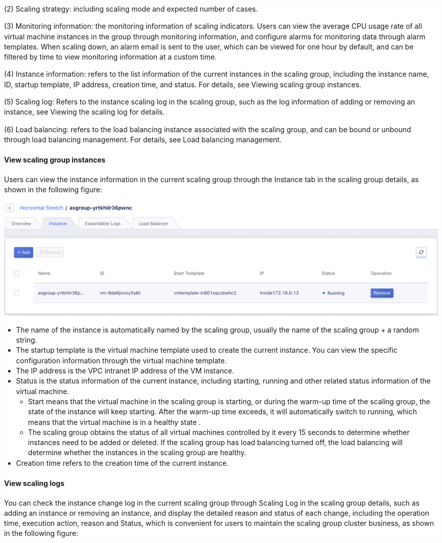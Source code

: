 (2) Scaling strategy: including scaling mode and expected number of cases.

(3) Monitoring information: the monitoring information of scaling indicators. Users can view the average CPU usage rate of all virtual machine instances in the group through monitoring information, and configure alarms for monitoring data through alarm templates. When scaling down, an alarm email is sent to the user, which can be viewed for one hour by default, and can be filtered by time to view monitoring information at a custom time.

(4) Instance information: refers to the list information of the current instances in the scaling group, including the instance name, ID, startup template, IP address, creation time, and status. For details, see Viewing scaling group instances.

(5) Scaling log: Refers to the instance scaling log in the scaling group, such as the log information of adding or removing an instance, see Viewing the scaling log for details.

(6) Load balancing: refers to the load balancing instance associated with the scaling group, and can be bound or unbound through load balancing management. For details, see Load balancing management.

#### View scaling group instances
Users can view the instance information in the current scaling group through the Instance tab in the scaling group details, as shown in the following figure:

![1](/assets/images/user-guide/user-guide-129.png)
 
- The name of the instance is automatically named by the scaling group, usually the name of the scaling group + a random string.
- The startup template is the virtual machine template used to create the current instance. You can view the specific configuration information through the virtual machine template.
- The IP address is the VPC intranet IP address of the VM instance.
- Status is the status information of the current instance, including starting, running and other related status information of the virtual machine.
  - Start means that the virtual machine in the scaling group is starting, or during the warm-up time of the scaling group, the state of the instance will keep starting. After the warm-up time exceeds, it will automatically switch to running, which means that the virtual machine is in a healthy state .
  - The scaling group obtains the status of all virtual machines controlled by it every 15 seconds to determine whether instances need to be added or deleted. If the scaling group has load balancing turned off, the load balancing will determine whether the instances in the scaling group are healthy.
- Creation time refers to the creation time of the current instance.

#### View scaling logs
You can check the instance change log in the current scaling group through Scaling Log in the scaling group details, such as adding an instance or removing an instance, and display the detailed reason and status of each change, including the operation time, execution action, reason and Status, which is convenient for users to maintain the scaling group cluster business, as shown in the following figure:
